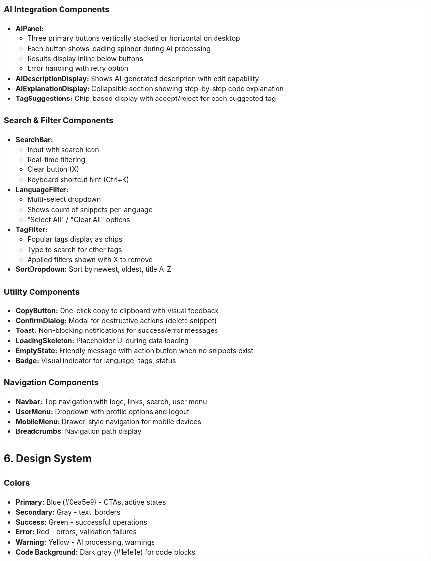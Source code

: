 ### AI Integration Components
- **AIPanel:**
  - Three primary buttons vertically stacked or horizontal on desktop
  - Each button shows loading spinner during AI processing
  - Results display inline below buttons
  - Error handling with retry option
- **AIDescriptionDisplay:** Shows AI-generated description with edit capability
- **AIExplanationDisplay:** Collapsible section showing step-by-step code explanation
- **TagSuggestions:** Chip-based display with accept/reject for each suggested tag

### Search & Filter Components
- **SearchBar:**
  - Input with search icon
  - Real-time filtering
  - Clear button (X)
  - Keyboard shortcut hint (Ctrl+K)
- **LanguageFilter:**
  - Multi-select dropdown
  - Shows count of snippets per language
  - "Select All" / "Clear All" options
- **TagFilter:**
  - Popular tags display as chips
  - Type to search for other tags
  - Applied filters shown with X to remove
- **SortDropdown:** Sort by newest, oldest, title A-Z

### Utility Components
- **CopyButton:** One-click copy to clipboard with visual feedback
- **ConfirmDialog:** Modal for destructive actions (delete snippet)
- **Toast:** Non-blocking notifications for success/error messages
- **LoadingSkeleton:** Placeholder UI during data loading
- **EmptyState:** Friendly message with action button when no snippets exist
- **Badge:** Visual indicator for language, tags, status

### Navigation Components
- **Navbar:** Top navigation with logo, links, search, user menu
- **UserMenu:** Dropdown with profile options and logout
- **MobileMenu:** Drawer-style navigation for mobile devices
- **Breadcrumbs:** Navigation path display

## 6. Design System

### Colors
- **Primary:** Blue (#0ea5e9) - CTAs, active states
- **Secondary:** Gray - text, borders
- **Success:** Green - successful operations
- **Error:** Red - errors, validation failures
- **Warning:** Yellow - AI processing, warnings
- **Code Background:** Dark gray (#1e1e1e) for code blocks

